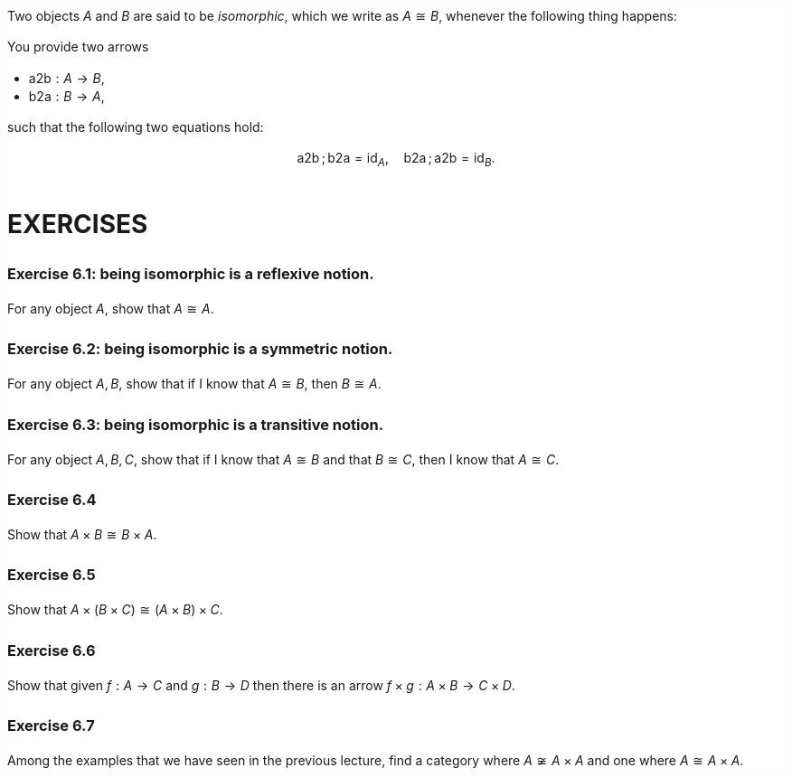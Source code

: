 Two objects $A$ and $B$ are said to be *isomorphic*, which we write as $A \cong B$, whenever the following thing happens:

You provide two arrows
- $\textsf{a2b} : A \to B,$
- $\textsf{b2a} : B \to A,$

such that the following two equations hold:

$$\textsf{a2b} \,; \textsf{b2a} = \textsf{id}_A, \quad \textsf{b2a} \,; \textsf{a2b} = \textsf{id}_B.$$

# EXERCISES

### Exercise 6.1: being isomorphic is a reflexive notion.
For any object $A$, show that $A \cong A$.
### Exercise 6.2: being isomorphic is a symmetric notion.
For any object $A,B$, show that if I know that $A \cong B$, then $B \cong A$.
### Exercise 6.3: being isomorphic is a transitive notion.
For any object $A,B,C$, show that if I know that $A \cong B$ and that $B \cong C$, then I know that $A \cong C$.
### Exercise 6.4
Show that $A \times B \cong B \times A$.
### Exercise 6.5
Show that $A \times (B \times C) \cong (A \times B) \times C$.
### Exercise 6.6
Show that given $f : A \to C$ and $g : B \to D$ then there is an arrow $f \times g : A \times B \to C \times D$.
### Exercise 6.7
Among the examples that we have seen in the previous lecture, find a category where $A \not \cong A \times A$ and one where $A \cong A \times A$.
